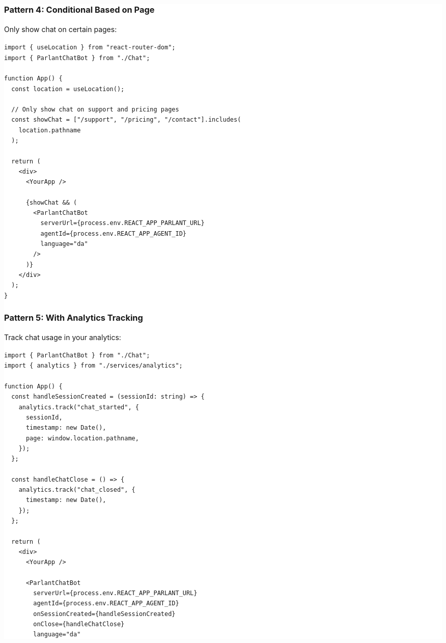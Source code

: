 ### Pattern 4: Conditional Based on Page

Only show chat on certain pages:

```tsx
import { useLocation } from "react-router-dom";
import { ParlantChatBot } from "./Chat";

function App() {
  const location = useLocation();

  // Only show chat on support and pricing pages
  const showChat = ["/support", "/pricing", "/contact"].includes(
    location.pathname
  );

  return (
    <div>
      <YourApp />

      {showChat && (
        <ParlantChatBot
          serverUrl={process.env.REACT_APP_PARLANT_URL}
          agentId={process.env.REACT_APP_AGENT_ID}
          language="da"
        />
      )}
    </div>
  );
}
```

### Pattern 5: With Analytics Tracking

Track chat usage in your analytics:

```tsx
import { ParlantChatBot } from "./Chat";
import { analytics } from "./services/analytics";

function App() {
  const handleSessionCreated = (sessionId: string) => {
    analytics.track("chat_started", {
      sessionId,
      timestamp: new Date(),
      page: window.location.pathname,
    });
  };

  const handleChatClose = () => {
    analytics.track("chat_closed", {
      timestamp: new Date(),
    });
  };

  return (
    <div>
      <YourApp />

      <ParlantChatBot
        serverUrl={process.env.REACT_APP_PARLANT_URL}
        agentId={process.env.REACT_APP_AGENT_ID}
        onSessionCreated={handleSessionCreated}
        onClose={handleChatClose}
        language="da"
```